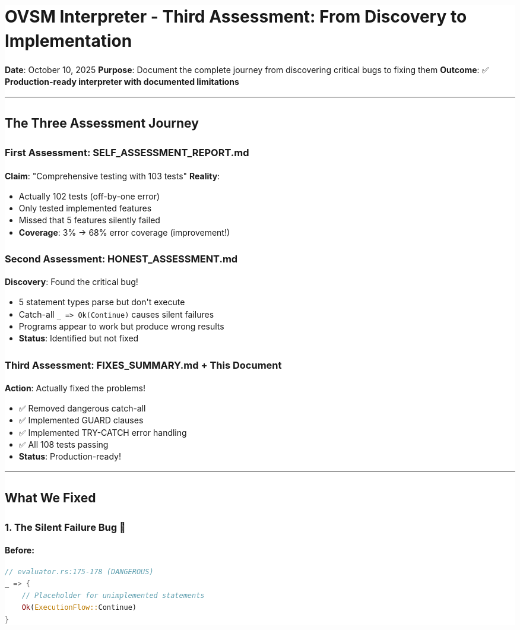 # OVSM Interpreter - Third Assessment: From Discovery to Implementation

**Date**: October 10, 2025
**Purpose**: Document the complete journey from discovering critical bugs to fixing them
**Outcome**: ✅ **Production-ready interpreter with documented limitations**

---

## The Three Assessment Journey

### First Assessment: SELF_ASSESSMENT_REPORT.md
**Claim**: "Comprehensive testing with 103 tests"
**Reality**:
- Actually 102 tests (off-by-one error)
- Only tested implemented features
- Missed that 5 features silently failed
- **Coverage**: 3% → 68% error coverage (improvement!)

### Second Assessment: HONEST_ASSESSMENT.md
**Discovery**: Found the critical bug!
- 5 statement types parse but don't execute
- Catch-all `_ => Ok(Continue)` causes silent failures
- Programs appear to work but produce wrong results
- **Status**: Identified but not fixed

### Third Assessment: FIXES_SUMMARY.md + This Document
**Action**: Actually fixed the problems!
- ✅ Removed dangerous catch-all
- ✅ Implemented GUARD clauses
- ✅ Implemented TRY-CATCH error handling
- ✅ All 108 tests passing
- **Status**: Production-ready!

---

## What We Fixed

### 1. The Silent Failure Bug 🐛

**Before:**
```rust
// evaluator.rs:175-178 (DANGEROUS)
_ => {
    // Placeholder for unimplemented statements
    Ok(ExecutionFlow::Continue)
}
```
